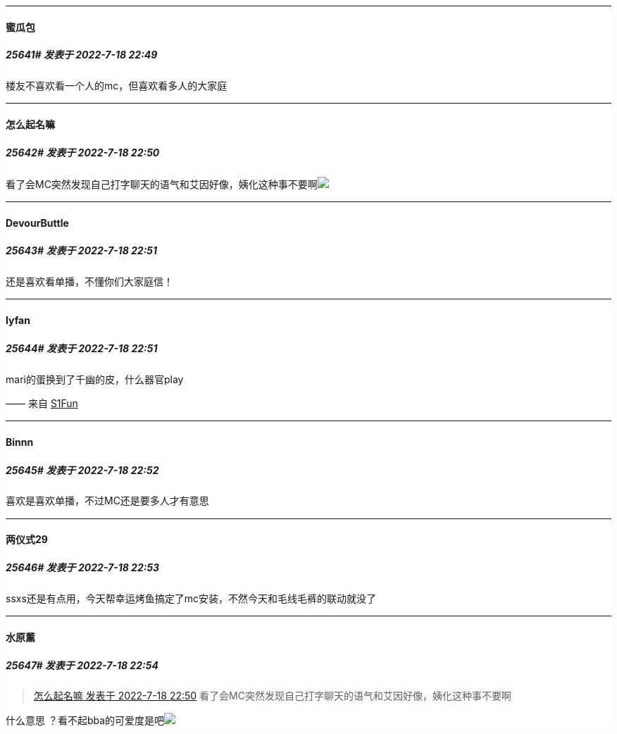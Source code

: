 *****

####  蜜瓜包  
##### 25641#       发表于 2022-7-18 22:49

楼友不喜欢看一个人的mc，但喜欢看多人的大家庭

*****

####  怎么起名嘛  
##### 25642#       发表于 2022-7-18 22:50

看了会MC突然发现自己打字聊天的语气和艾因好像，姨化这种事不要啊<img src="https://static.saraba1st.com/image/smiley/face2017/135.png" referrerpolicy="no-referrer">



*****

####  DevourButtle  
##### 25643#       发表于 2022-7-18 22:51

还是喜欢看单播，不懂你们大家庭信！

*****

####  Iyfan  
##### 25644#       发表于 2022-7-18 22:51

mari的蛋换到了千幽的皮，什么器官play

—— 来自 [S1Fun](https://s1fun.koalcat.com)

*****

####  Binnn  
##### 25645#       发表于 2022-7-18 22:52

喜欢是喜欢单播，不过MC还是要多人才有意思

*****

####  两仪式29  
##### 25646#       发表于 2022-7-18 22:53

ssxs还是有点用，今天帮幸运烤鱼搞定了mc安装，不然今天和毛线毛裤的联动就没了

*****

####  水原薰  
##### 25647#       发表于 2022-7-18 22:54

<blockquote><a href="httphttps://bbs.saraba1st.com/2b/forum.php?mod=redirect&amp;goto=findpost&amp;pid=56700877&amp;ptid=2077541" target="_blank">怎么起名嘛 发表于 2022-7-18 22:50</a>
看了会MC突然发现自己打字聊天的语气和艾因好像，姨化这种事不要啊</blockquote>
什么意思 ？看不起bba的可爱度是吧<img src="https://static.saraba1st.com/image/smiley/face2017/127.png" referrerpolicy="no-referrer">
